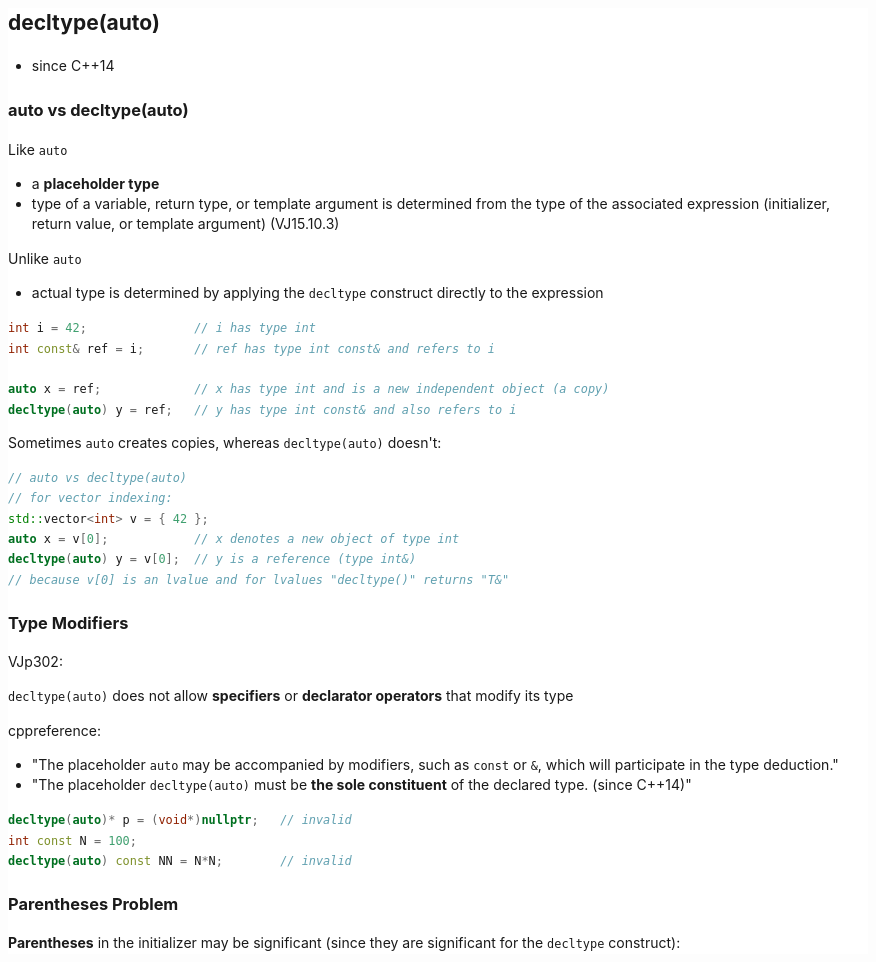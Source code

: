 ## decltype(auto)

- since C++14

### auto vs decltype(auto)

Like `auto`
- a **placeholder type**
- type of a variable, return type, or template argument is determined from the type of the associated expression (initializer, return value, or template argument) (VJ15.10.3)

Unlike `auto`
- actual type is determined by applying the `decltype` construct directly to the expression

```cpp
int i = 42;               // i has type int
int const& ref = i;       // ref has type int const& and refers to i

auto x = ref;             // x has type int and is a new independent object (a copy)
decltype(auto) y = ref;   // y has type int const& and also refers to i
```

Sometimes `auto` creates copies, whereas `decltype(auto)` doesn't:

```cpp
// auto vs decltype(auto)
// for vector indexing:
std::vector<int> v = { 42 };
auto x = v[0];            // x denotes a new object of type int
decltype(auto) y = v[0];  // y is a reference (type int&)
// because v[0] is an lvalue and for lvalues "decltype()" returns "T&"
```

### Type Modifiers

VJp302:

`decltype(auto)` does not allow **specifiers** or **declarator operators** that modify its type

cppreference:

- "The placeholder `auto` may be accompanied by modifiers, such as `const` or `&`, which will participate in the type deduction."
- "The placeholder `decltype(auto)` must be **the sole constituent** of the declared type. (since C++14)"

```cpp
decltype(auto)* p = (void*)nullptr;   // invalid
int const N = 100;
decltype(auto) const NN = N*N;        // invalid
```

### Parentheses Problem

**Parentheses** in the initializer may be significant (since they are significant for the `decltype` construct):
